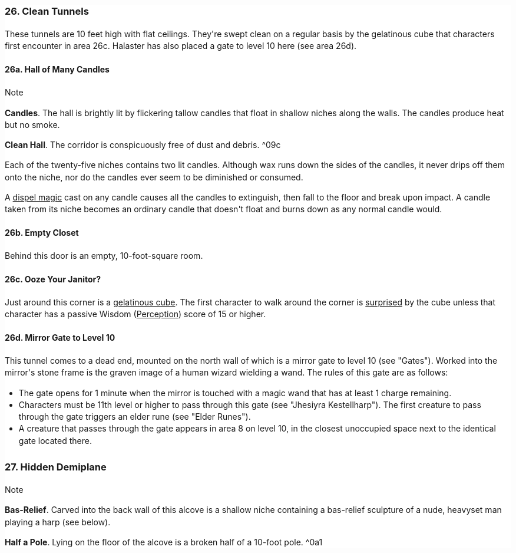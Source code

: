 ### 26. Clean Tunnels

These tunnels are 10 feet high with flat ceilings. They're swept clean on a regular basis by the gelatinous cube that characters first encounter in area 26c. Halaster has also placed a gate to level 10 here (see area 26d).

#### 26a. Hall of Many Candles

> [!note] 
> 
> **Candles**. The hall is brightly lit by flickering tallow candles that float in shallow niches along the walls. The candles produce heat but no smoke.
> 
> **Clean Hall**. The corridor is conspicuously free of dust and debris.
^09c

Each of the twenty-five niches contains two lit candles. Although wax runs down the sides of the candles, it never drips off them onto the niche, nor do the candles ever seem to be diminished or consumed.

A [dispel magic](/3-Mechanics/CLI/Compendium/spells/dispel-magic.md) cast on any candle causes all the candles to extinguish, then fall to the floor and break upon impact. A candle taken from its niche becomes an ordinary candle that doesn't float and burns down as any normal candle would.

#### 26b. Empty Closet

Behind this door is an empty, 10-foot-square room.

#### 26c. Ooze Your Janitor?

Just around this corner is a [gelatinous cube](/3-Mechanics/CLI/Compendium/bestiary/ooze/gelatinous-cube.md). The first character to walk around the corner is [surprised](/3-Mechanics/CLI/Rules/conditions.md#Surprised) by the cube unless that character has a passive Wisdom ([Perception](/3-Mechanics/CLI/Rules/skills.md#Perception)) score of 15 or higher.

#### 26d. Mirror Gate to Level 10

This tunnel comes to a dead end, mounted on the north wall of which is a mirror gate to level 10 (see "Gates"). Worked into the mirror's stone frame is the graven image of a human wizard wielding a wand. The rules of this gate are as follows:

- The gate opens for 1 minute when the mirror is touched with a magic wand that has at least 1 charge remaining.  
- Characters must be 11th level or higher to pass through this gate (see "Jhesiyra Kestellharp"). The first creature to pass through the gate triggers an elder rune (see "Elder Runes").  
- A creature that passes through the gate appears in area 8 on level 10, in the closest unoccupied space next to the identical gate located there.  

### 27. Hidden Demiplane

> [!note] 
> 
> **Bas-Relief**. Carved into the back wall of this alcove is a shallow niche containing a bas-relief sculpture of a nude, heavyset man playing a harp (see below).
> 
> **Half a Pole**. Lying on the floor of the alcove is a broken half of a 10-foot pole.
^0a1
